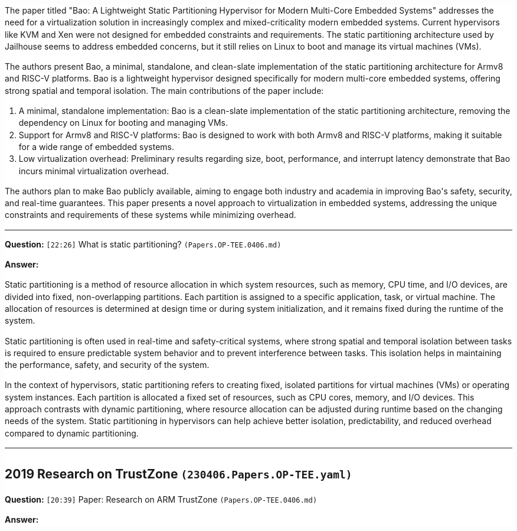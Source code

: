 The paper titled "Bao: A Lightweight Static Partitioning Hypervisor for Modern Multi-Core Embedded Systems" addresses the need for a virtualization solution in increasingly complex and mixed-criticality modern embedded systems. Current hypervisors like KVM and Xen were not designed for embedded constraints and requirements. The static partitioning architecture used by Jailhouse seems to address embedded concerns, but it still relies on Linux to boot and manage its virtual machines (VMs).

The authors present Bao, a minimal, standalone, and clean-slate implementation of the static partitioning architecture for Armv8 and RISC-V platforms. Bao is a lightweight hypervisor designed specifically for modern multi-core embedded systems, offering strong spatial and temporal isolation. The main contributions of the paper include:

1. A minimal, standalone implementation: Bao is a clean-slate implementation of the static partitioning architecture, removing the dependency on Linux for booting and managing VMs.
2. Support for Armv8 and RISC-V platforms: Bao is designed to work with both Armv8 and RISC-V platforms, making it suitable for a wide range of embedded systems.
3. Low virtualization overhead: Preliminary results regarding size, boot, performance, and interrupt latency demonstrate that Bao incurs minimal virtualization overhead.

The authors plan to make Bao publicly available, aiming to engage both industry and academia in improving Bao's safety, security, and real-time guarantees. This paper presents a novel approach to virtualization in embedded systems, addressing the unique constraints and requirements of these systems while minimizing overhead.

---

**Question:** `[22:26]` What is static partitioning? `(Papers.OP-TEE.0406.md)`

**Answer:**

Static partitioning is a method of resource allocation in which system resources, such as memory, CPU time, and I/O devices, are divided into fixed, non-overlapping partitions. Each partition is assigned to a specific application, task, or virtual machine. The allocation of resources is determined at design time or during system initialization, and it remains fixed during the runtime of the system.

Static partitioning is often used in real-time and safety-critical systems, where strong spatial and temporal isolation between tasks is required to ensure predictable system behavior and to prevent interference between tasks. This isolation helps in maintaining the performance, safety, and security of the system.

In the context of hypervisors, static partitioning refers to creating fixed, isolated partitions for virtual machines (VMs) or operating system instances. Each partition is allocated a fixed set of resources, such as CPU cores, memory, and I/O devices. This approach contrasts with dynamic partitioning, where resource allocation can be adjusted during runtime based on the changing needs of the system. Static partitioning in hypervisors can help achieve better isolation, predictability, and reduced overhead compared to dynamic partitioning.

---

## 2019 Research on TrustZone ```(230406.Papers.OP-TEE.yaml)```
**Question:** `[20:39]` Paper: Research on ARM TrustZone `(Papers.OP-TEE.0406.md)`

**Answer:**
